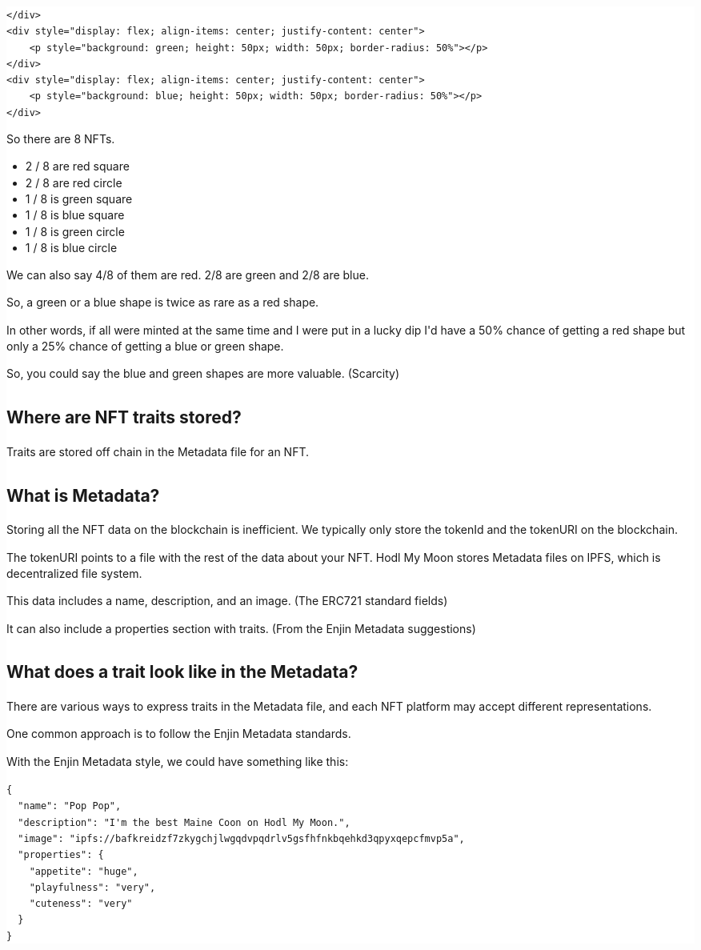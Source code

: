     </div>
    <div style="display: flex; align-items: center; justify-content: center">
        <p style="background: green; height: 50px; width: 50px; border-radius: 50%"></p>
    </div>
    <div style="display: flex; align-items: center; justify-content: center">
        <p style="background: blue; height: 50px; width: 50px; border-radius: 50%"></p>
    </div>
</div>

So there are 8 NFTs.
- 2 / 8 are red square
- 2 / 8 are red circle
- 1 / 8 is green square
- 1 / 8 is blue square
- 1 / 8 is green circle
- 1 / 8 is blue circle

We can also say 4/8 of them are red. 2/8 are green and 2/8 are blue.

So, a green or a blue shape is twice as rare as a red shape.

In other words, if all were minted at the same time and I were put in a lucky dip I'd have a 50% chance of getting a red shape but only a 25% chance of getting a blue or green shape.

So, you could say the blue and green shapes are more valuable. (Scarcity)

## Where are NFT traits stored?
Traits are stored off chain in the Metadata file for an NFT.

## What is Metadata?
Storing all the NFT data on the blockchain is inefficient. We typically only store the tokenId and the tokenURI on the blockchain.

The tokenURI points to a file with the rest of the data about your NFT. Hodl My Moon stores Metadata files on IPFS, which is decentralized file system.

This data includes a name, description, and an image. (The ERC721 standard fields)

It can also include a properties section with traits. (From the Enjin Metadata suggestions)

## What does a trait look like in the Metadata?
There are various ways to express traits in the Metadata file, and each NFT platform may accept different representations.

One common approach is to follow the Enjin Metadata standards.

With the Enjin Metadata style, we could have something like this:

```
{
  "name": "Pop Pop",
  "description": "I'm the best Maine Coon on Hodl My Moon.",
  "image": "ipfs://bafkreidzf7zkygchjlwgqdvpqdrlv5gsfhfnkbqehkd3qpyxqepcfmvp5a",
  "properties": {
    "appetite": "huge",
    "playfulness": "very",
    "cuteness": "very"
  }
}
```
